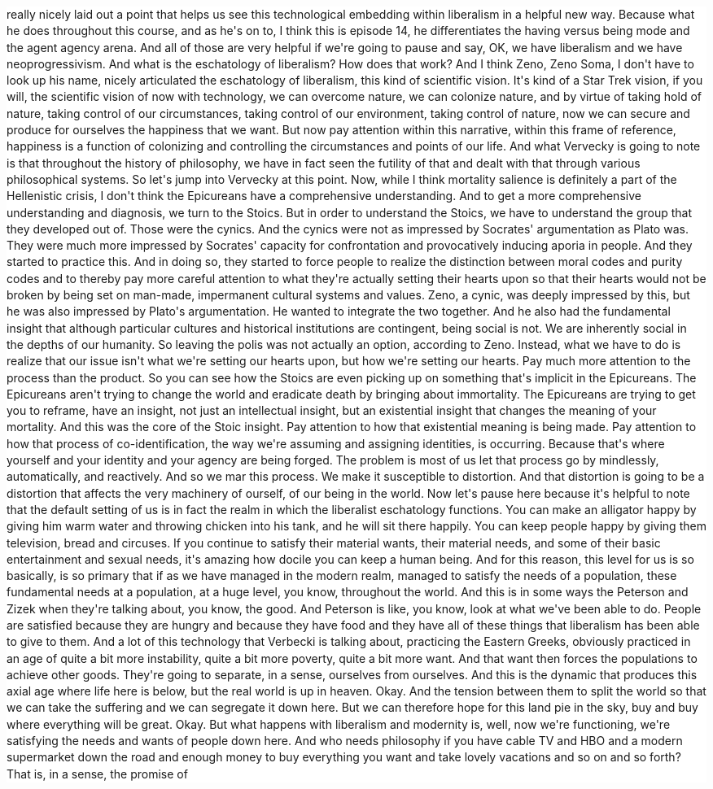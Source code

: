 really nicely laid out a point that helps us see this technological embedding within liberalism in a helpful new way. Because what he does throughout this course, and as he's on to, I think this is episode 14, he differentiates the having versus being mode and the agent agency arena. And all of those are very helpful if we're going to pause and say, OK, we have liberalism and we have neoprogressivism. And what is the eschatology of liberalism? How does that work? And I think Zeno, Zeno Soma, I don't have to look up his name, nicely articulated the eschatology of liberalism, this kind of scientific vision. It's kind of a Star Trek vision, if you will, the scientific vision of now with technology, we can overcome nature, we can colonize nature, and by virtue of taking hold of nature, taking control of our circumstances, taking control of our environment, taking control of nature, now we can secure and produce for ourselves the happiness that we want. But now pay attention within this narrative, within this frame of reference, happiness is a function of colonizing and controlling the circumstances and points of our life. And what Vervecky is going to note is that throughout the history of philosophy, we have in fact seen the futility of that and dealt with that through various philosophical systems. So let's jump into Vervecky at this point. Now, while I think mortality salience is definitely a part of the Hellenistic crisis, I don't think the Epicureans have a comprehensive understanding. And to get a more comprehensive understanding and diagnosis, we turn to the Stoics. But in order to understand the Stoics, we have to understand the group that they developed out of. Those were the cynics. And the cynics were not as impressed by Socrates' argumentation as Plato was. They were much more impressed by Socrates' capacity for confrontation and provocatively inducing aporia in people. And they started to practice this. And in doing so, they started to force people to realize the distinction between moral codes and purity codes and to thereby pay more careful attention to what they're actually setting their hearts upon so that their hearts would not be broken by being set on man-made, impermanent cultural systems and values. Zeno, a cynic, was deeply impressed by this, but he was also impressed by Plato's argumentation. He wanted to integrate the two together. And he also had the fundamental insight that although particular cultures and historical institutions are contingent, being social is not. We are inherently social in the depths of our humanity. So leaving the polis was not actually an option, according to Zeno. Instead, what we have to do is realize that our issue isn't what we're setting our hearts upon, but how we're setting our hearts. Pay much more attention to the process than the product. So you can see how the Stoics are even picking up on something that's implicit in the Epicureans. The Epicureans aren't trying to change the world and eradicate death by bringing about immortality. The Epicureans are trying to get you to reframe, have an insight, not just an intellectual insight, but an existential insight that changes the meaning of your mortality. And this was the core of the Stoic insight. Pay attention to how that existential meaning is being made. Pay attention to how that process of co-identification, the way we're assuming and assigning identities, is occurring. Because that's where yourself and your identity and your agency are being forged. The problem is most of us let that process go by mindlessly, automatically, and reactively. And so we mar this process. We make it susceptible to distortion. And that distortion is going to be a distortion that affects the very machinery of ourself, of our being in the world. Now let's pause here because it's helpful to note that the default setting of us is in fact the realm in which the liberalist eschatology functions. You can make an alligator happy by giving him warm water and throwing chicken into his tank, and he will sit there happily. You can keep people happy by giving them television, bread and circuses. If you continue to satisfy their material wants, their material needs, and some of their basic entertainment and sexual needs, it's amazing how docile you can keep a human being. And for this reason, this level for us is so basically, is so primary that if as we have managed in the modern realm, managed to satisfy the needs of a population, these fundamental needs at a population, at a huge level, you know, throughout the world. And this is in some ways the Peterson and Zizek when they're talking about, you know, the good. And Peterson is like, you know, look at what we've been able to do. People are satisfied because they are hungry and because they have food and they have all of these things that liberalism has been able to give to them. And a lot of this technology that Verbecki is talking about, practicing the Eastern Greeks, obviously practiced in an age of quite a bit more instability, quite a bit more poverty, quite a bit more want. And that want then forces the populations to achieve other goods. They're going to separate, in a sense, ourselves from ourselves. And this is the dynamic that produces this axial age where life here is below, but the real world is up in heaven. Okay. And the tension between them to split the world so that we can take the suffering and we can segregate it down here. But we can therefore hope for this land pie in the sky, buy and buy where everything will be great. Okay. But what happens with liberalism and modernity is, well, now we're functioning, we're satisfying the needs and wants of people down here. And who needs philosophy if you have cable TV and HBO and a modern supermarket down the road and enough money to buy everything you want and take lovely vacations and so on and so forth? That is, in a sense, the promise of